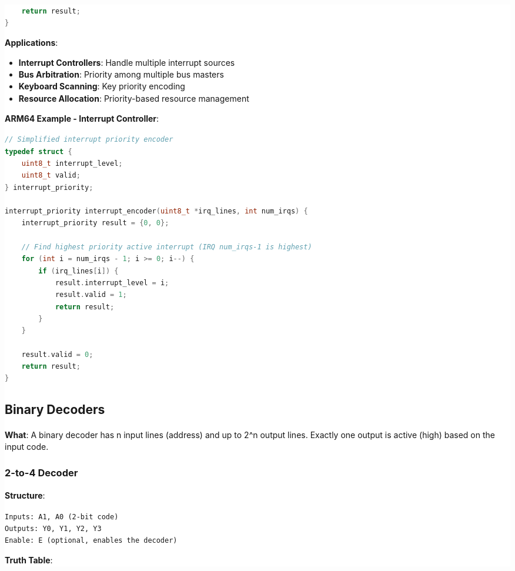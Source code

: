 ```c
    return result;
}
```

**Applications**:

- **Interrupt Controllers**: Handle multiple interrupt sources
- **Bus Arbitration**: Priority among multiple bus masters
- **Keyboard Scanning**: Key priority encoding
- **Resource Allocation**: Priority-based resource management

**ARM64 Example - Interrupt Controller**:

```c
// Simplified interrupt priority encoder
typedef struct {
    uint8_t interrupt_level;
    uint8_t valid;
} interrupt_priority;

interrupt_priority interrupt_encoder(uint8_t *irq_lines, int num_irqs) {
    interrupt_priority result = {0, 0};

    // Find highest priority active interrupt (IRQ num_irqs-1 is highest)
    for (int i = num_irqs - 1; i >= 0; i--) {
        if (irq_lines[i]) {
            result.interrupt_level = i;
            result.valid = 1;
            return result;
        }
    }

    result.valid = 0;
    return result;
}
```

## Binary Decoders

**What**: A binary decoder has n input lines (address) and up to 2^n output lines. Exactly one output is active (high) based on the input code.

### 2-to-4 Decoder

**Structure**:

```
Inputs: A1, A0 (2-bit code)
Outputs: Y0, Y1, Y2, Y3
Enable: E (optional, enables the decoder)
```

**Truth Table**:

